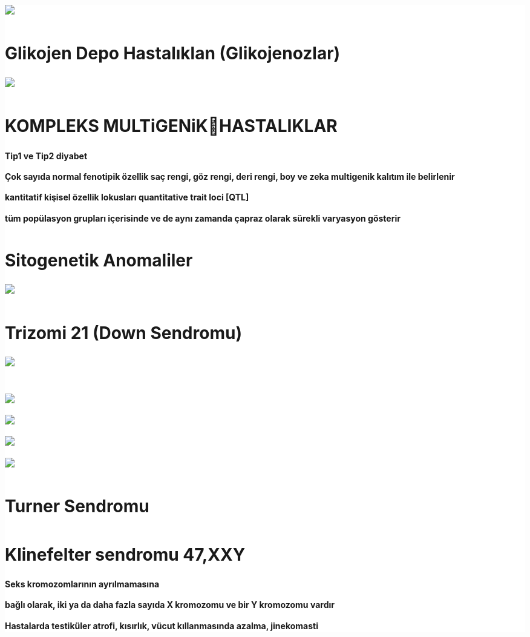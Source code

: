 ![](img%5CGenetik-bozukluklar%C4%B1n-patolojisi16.png)

# Glikojen Depo Hastalıklan (Glikojenozlar)

![](img%5CGenetik-bozukluklar%C4%B1n-patolojisi17.png)

# KOMPLEKS MULTiGENiKHASTALIKLAR

**Tip1 ve Tip2 diyabet**

**Çok sayıda normal fenotipik özellik saç rengi, göz rengi, deri rengi,
boy ve zeka multigenik kalıtım ile belirlenir**

**kantitatif kişisel özellik lokusları quantitative trait loci \[QTL\]**

**tüm popülasyon grupları içerisinde ve de aynı zamanda çapraz olarak
sürekli varyasyon gösterir**

# Sitogenetik Anomaliler

![](img%5CGenetik-bozukluklar%C4%B1n-patolojisi18.png)

# Trizomi 21 (Down Sendromu)

![](img%5CGenetik-bozukluklar%C4%B1n-patolojisi19.png)

# 

![](img%5CGenetik-bozukluklar%C4%B1n-patolojisi20.png)

![](img%5CGenetik-bozukluklar%C4%B1n-patolojisi21.png)

![](img%5CGenetik-bozukluklar%C4%B1n-patolojisi22.png)

![](img%5CGenetik-bozukluklar%C4%B1n-patolojisi23.png)

# Turner Sendromu

# Klinefelter sendromu 47,XXY

**Seks kromozomlarının ayrılmamasına**

**bağlı olarak, iki ya da daha fazla sayıda X kromozomu ve bir Y
kromozomu vardır**

**Hastalarda testiküler atrofi, kısırlık, vücut kıllanmasında azalma,
jinekomasti**
